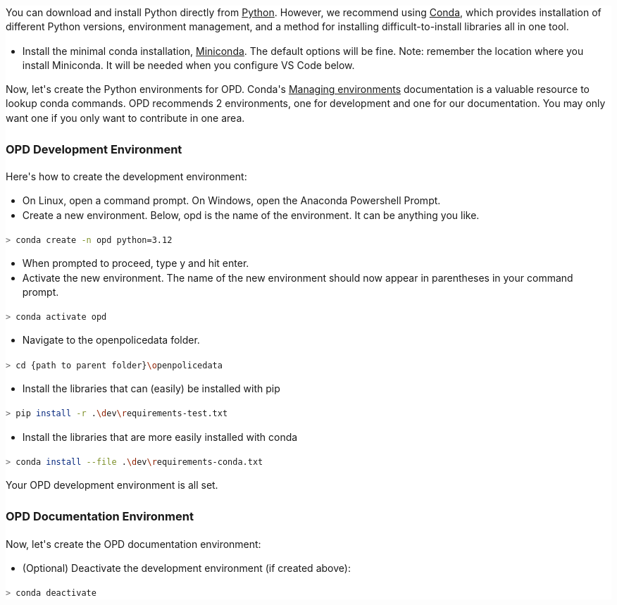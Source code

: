 You can download and install Python directly from [Python](https://www.python.org/downloads/). However, we recommend using [Conda](https://docs.conda.io/en/latest/), which provides installation of different Python versions, environment management, and a method for installing difficult-to-install libraries all in one tool.

- Install the minimal conda installation, [Miniconda](https://docs.anaconda.com/free/miniconda/). The default options will be fine. Note: remember the location where you install Miniconda. It will be needed when you configure VS Code below.

Now, let's create the Python environments for OPD. Conda's [Managing environments](https://docs.conda.io/projects/conda/en/latest/user-guide/tasks/manage-environments.html) documentation is a valuable resource to lookup conda commands.  OPD recommends 2 environments, one for development and one for our documentation. You may only want one if you only want to contribute in one area.

### OPD Development Environment
Here's how to create the development environment:
- On Linux, open a command prompt. On Windows, open the Anaconda Powershell Prompt.
- Create a new environment. Below, opd is the name of the environment. It can be anything you like.

```sh
> conda create -n opd python=3.12
```

- When prompted to proceed, type y and hit enter.
- Activate the new environment. The name of the new environment should now appear in parentheses in your command prompt.

```sh
> conda activate opd
```

- Navigate to the openpolicedata folder.

```sh
> cd {path to parent folder}\openpolicedata
```

- Install the libraries that can (easily) be installed with pip

```sh
> pip install -r .\dev\requirements-test.txt
```

- Install the libraries that are more easily installed with conda

```sh
> conda install --file .\dev\requirements-conda.txt
```

Your OPD development environment is all set.

### OPD Documentation Environment
Now, let's create the OPD documentation environment:
- (Optional) Deactivate the development environment (if created above):

```sh
> conda deactivate
```
